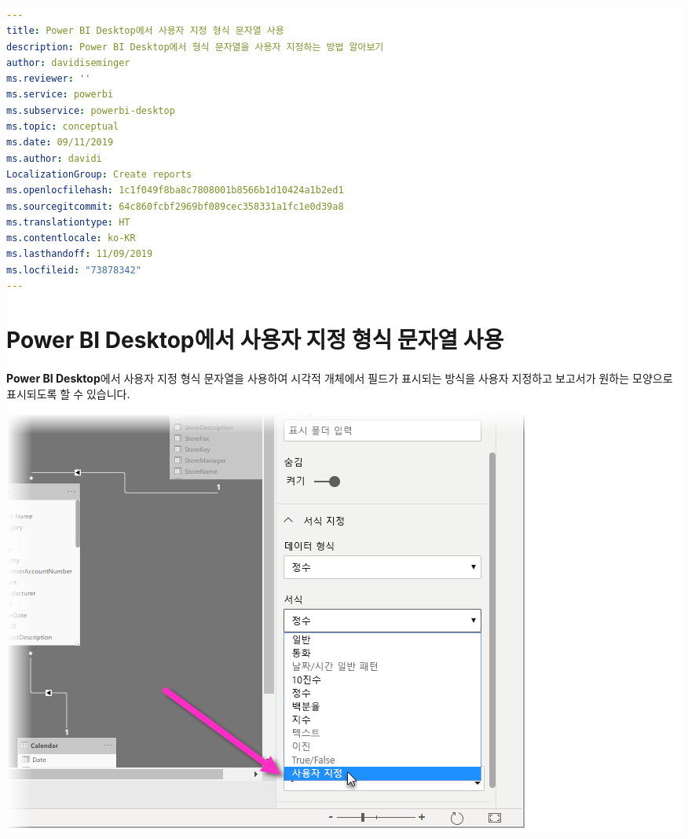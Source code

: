 ```yaml
---
title: Power BI Desktop에서 사용자 지정 형식 문자열 사용
description: Power BI Desktop에서 형식 문자열을 사용자 지정하는 방법 알아보기
author: davidiseminger
ms.reviewer: ''
ms.service: powerbi
ms.subservice: powerbi-desktop
ms.topic: conceptual
ms.date: 09/11/2019
ms.author: davidi
LocalizationGroup: Create reports
ms.openlocfilehash: 1c1f049f8ba8c7808001b8566b1d10424a1b2ed1
ms.sourcegitcommit: 64c860fcbf2969bf089cec358331a1fc1e0d39a8
ms.translationtype: HT
ms.contentlocale: ko-KR
ms.lasthandoff: 11/09/2019
ms.locfileid: "73878342"
---
```

# <a name="use-custom-format-strings-in-power-bi-desktop"></a>Power BI Desktop에서 사용자 지정 형식 문자열 사용

**Power BI Desktop**에서 사용자 지정 형식 문자열을 사용하여 시각적 개체에서 필드가 표시되는 방식을 사용자 지정하고 보고서가 원하는 모양으로 표시되도록 할 수 있습니다.

![사용자 지정 형식 문자열 사용](media/desktop-custom-format-strings/custom-format-strings-01.png)
